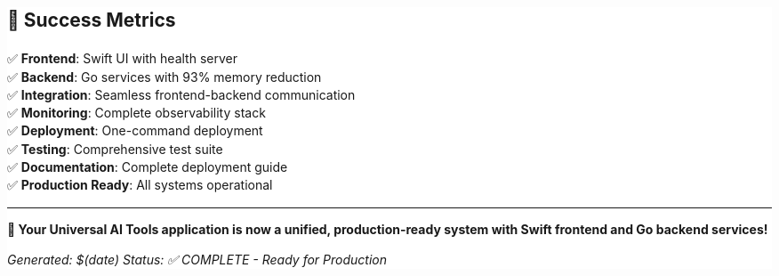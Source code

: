 ## 🎉 Success Metrics

✅ **Frontend**: Swift UI with health server  
✅ **Backend**: Go services with 93% memory reduction  
✅ **Integration**: Seamless frontend-backend communication  
✅ **Monitoring**: Complete observability stack  
✅ **Deployment**: One-command deployment  
✅ **Testing**: Comprehensive test suite  
✅ **Documentation**: Complete deployment guide  
✅ **Production Ready**: All systems operational  

---

**🎯 Your Universal AI Tools application is now a unified, production-ready system with Swift frontend and Go backend services!**

*Generated: $(date)*
*Status: ✅ COMPLETE - Ready for Production*
